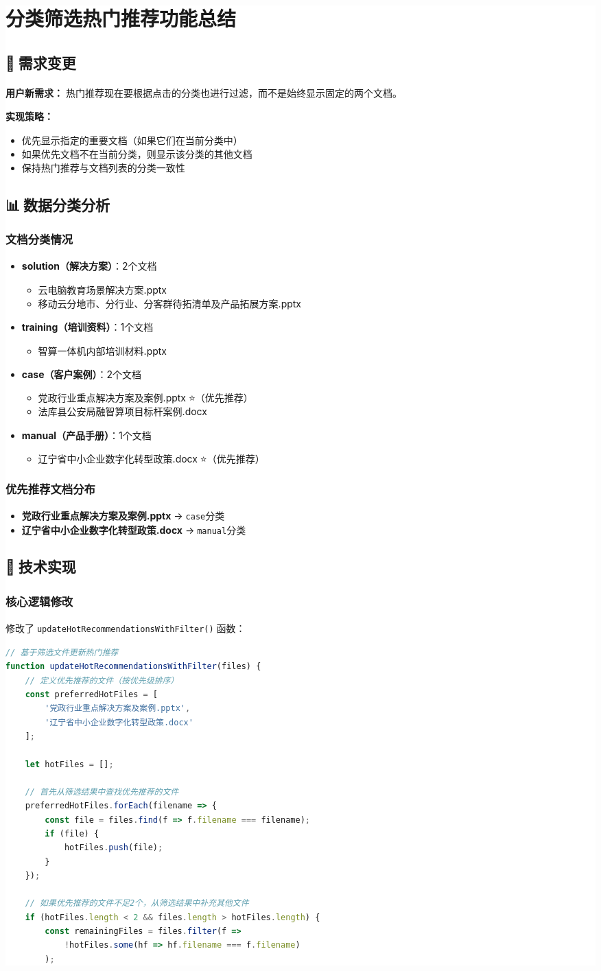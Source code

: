 # 分类筛选热门推荐功能总结

## 🔄 需求变更

**用户新需求：**
热门推荐现在要根据点击的分类也进行过滤，而不是始终显示固定的两个文档。

**实现策略：**
- 优先显示指定的重要文档（如果它们在当前分类中）
- 如果优先文档不在当前分类，则显示该分类的其他文档
- 保持热门推荐与文档列表的分类一致性

## 📊 数据分类分析

### 文档分类情况
- **solution（解决方案）**：2个文档
  - 云电脑教育场景解决方案.pptx
  - 移动云分地市、分行业、分客群待拓清单及产品拓展方案.pptx

- **training（培训资料）**：1个文档
  - 智算一体机内部培训材料.pptx

- **case（客户案例）**：2个文档
  - 党政行业重点解决方案及案例.pptx ⭐（优先推荐）
  - 法库县公安局融智算项目标杆案例.docx

- **manual（产品手册）**：1个文档
  - 辽宁省中小企业数字化转型政策.docx ⭐（优先推荐）

### 优先推荐文档分布
- **党政行业重点解决方案及案例.pptx** → `case`分类
- **辽宁省中小企业数字化转型政策.docx** → `manual`分类

## 🔧 技术实现

### 核心逻辑修改
修改了 `updateHotRecommendationsWithFilter()` 函数：

```javascript
// 基于筛选文件更新热门推荐
function updateHotRecommendationsWithFilter(files) {
    // 定义优先推荐的文件（按优先级排序）
    const preferredHotFiles = [
        '党政行业重点解决方案及案例.pptx',
        '辽宁省中小企业数字化转型政策.docx'
    ];

    let hotFiles = [];

    // 首先从筛选结果中查找优先推荐的文件
    preferredHotFiles.forEach(filename => {
        const file = files.find(f => f.filename === filename);
        if (file) {
            hotFiles.push(file);
        }
    });

    // 如果优先推荐的文件不足2个，从筛选结果中补充其他文件
    if (hotFiles.length < 2 && files.length > hotFiles.length) {
        const remainingFiles = files.filter(f => 
            !hotFiles.some(hf => hf.filename === f.filename)
        );
```